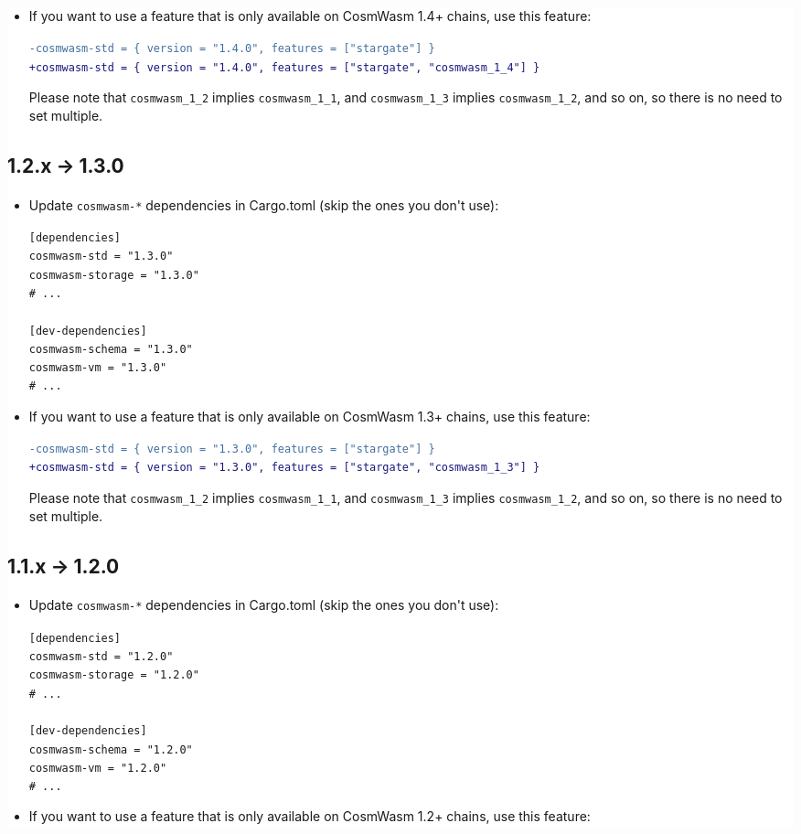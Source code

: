 - If you want to use a feature that is only available on CosmWasm 1.4+ chains,
  use this feature:

  ```diff
  -cosmwasm-std = { version = "1.4.0", features = ["stargate"] }
  +cosmwasm-std = { version = "1.4.0", features = ["stargate", "cosmwasm_1_4"] }
  ```

  Please note that `cosmwasm_1_2` implies `cosmwasm_1_1`, and `cosmwasm_1_3`
  implies `cosmwasm_1_2`, and so on, so there is no need to set multiple.

## 1.2.x -> 1.3.0

- Update `cosmwasm-*` dependencies in Cargo.toml (skip the ones you don't use):

  ```
  [dependencies]
  cosmwasm-std = "1.3.0"
  cosmwasm-storage = "1.3.0"
  # ...

  [dev-dependencies]
  cosmwasm-schema = "1.3.0"
  cosmwasm-vm = "1.3.0"
  # ...
  ```

- If you want to use a feature that is only available on CosmWasm 1.3+ chains,
  use this feature:

  ```diff
  -cosmwasm-std = { version = "1.3.0", features = ["stargate"] }
  +cosmwasm-std = { version = "1.3.0", features = ["stargate", "cosmwasm_1_3"] }
  ```

  Please note that `cosmwasm_1_2` implies `cosmwasm_1_1`, and `cosmwasm_1_3`
  implies `cosmwasm_1_2`, and so on, so there is no need to set multiple.

## 1.1.x -> 1.2.0

- Update `cosmwasm-*` dependencies in Cargo.toml (skip the ones you don't use):

  ```
  [dependencies]
  cosmwasm-std = "1.2.0"
  cosmwasm-storage = "1.2.0"
  # ...

  [dev-dependencies]
  cosmwasm-schema = "1.2.0"
  cosmwasm-vm = "1.2.0"
  # ...
  ```

- If you want to use a feature that is only available on CosmWasm 1.2+ chains,
  use this feature:


  [distribution docs]: https://docs.cosmos.network/v0.42/modules/distribution/
